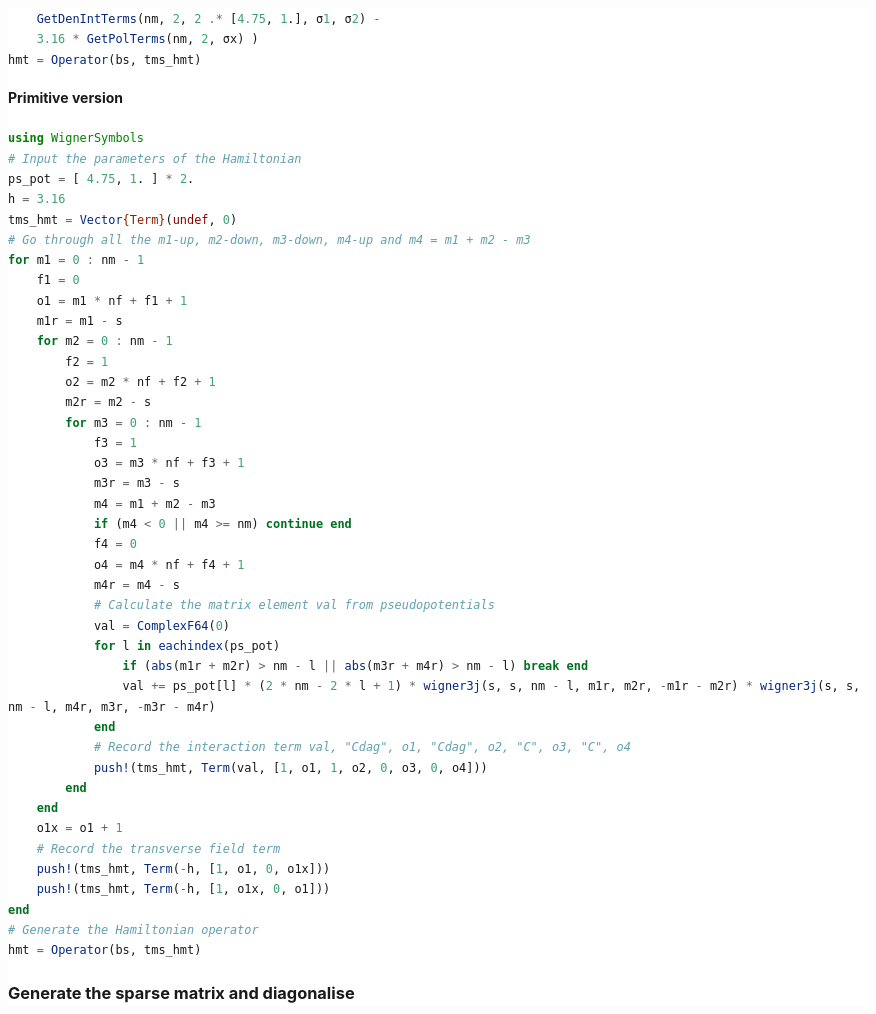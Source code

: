 ```julia
    GetDenIntTerms(nm, 2, 2 .* [4.75, 1.], σ1, σ2) - 
    3.16 * GetPolTerms(nm, 2, σx) )
hmt = Operator(bs, tms_hmt)
```

#### Primitive version

```julia
using WignerSymbols
# Input the parameters of the Hamiltonian
ps_pot = [ 4.75, 1. ] * 2.
h = 3.16
tms_hmt = Vector{Term}(undef, 0)
# Go through all the m1-up, m2-down, m3-down, m4-up and m4 = m1 + m2 - m3
for m1 = 0 : nm - 1
    f1 = 0
    o1 = m1 * nf + f1 + 1
    m1r = m1 - s
    for m2 = 0 : nm - 1
        f2 = 1
        o2 = m2 * nf + f2 + 1
        m2r = m2 - s
        for m3 = 0 : nm - 1
            f3 = 1
            o3 = m3 * nf + f3 + 1
            m3r = m3 - s
            m4 = m1 + m2 - m3 
            if (m4 < 0 || m4 >= nm) continue end
            f4 = 0
            o4 = m4 * nf + f4 + 1
            m4r = m4 - s
            # Calculate the matrix element val from pseudopotentials
            val = ComplexF64(0)
            for l in eachindex(ps_pot)
                if (abs(m1r + m2r) > nm - l || abs(m3r + m4r) > nm - l) break end 
                val += ps_pot[l] * (2 * nm - 2 * l + 1) * wigner3j(s, s, nm - l, m1r, m2r, -m1r - m2r) * wigner3j(s, s, nm - l, m4r, m3r, -m3r - m4r)
            end 
            # Record the interaction term val, "Cdag", o1, "Cdag", o2, "C", o3, "C", o4
            push!(tms_hmt, Term(val, [1, o1, 1, o2, 0, o3, 0, o4]))
        end
    end
    o1x = o1 + 1
    # Record the transverse field term
    push!(tms_hmt, Term(-h, [1, o1, 0, o1x]))
    push!(tms_hmt, Term(-h, [1, o1x, 0, o1]))
end
# Generate the Hamiltonian operator
hmt = Operator(bs, tms_hmt)
```

### Generate the sparse matrix and diagonalise
